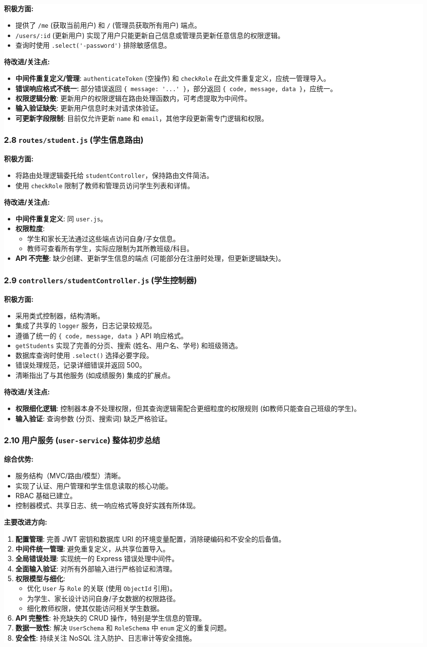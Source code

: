 **积极方面:**
*   提供了 `/me` (获取当前用户) 和 `/` (管理员获取所有用户) 端点。
*   `/users/:id` (更新用户) 实现了用户只能更新自己信息或管理员更新任意信息的权限逻辑。
*   查询时使用 `.select('-password')` 排除敏感信息。

**待改进/关注点:**
*   **中间件重复定义/管理**: `authenticateToken` (空操作) 和 `checkRole` 在此文件重复定义，应统一管理导入。
*   **错误响应格式不统一**: 部分错误返回 `{ message: '...' }`，部分返回 `{ code, message, data }`，应统一。
*   **权限逻辑分散**: 更新用户的权限逻辑在路由处理函数内，可考虑提取为中间件。
*   **输入验证缺失**: 更新用户信息时未对请求体验证。
*   **可更新字段限制**: 目前仅允许更新 `name` 和 `email`，其他字段更新需专门逻辑和权限。

### 2.8 `routes/student.js` (学生信息路由)

**积极方面:**
*   将路由处理逻辑委托给 `studentController`，保持路由文件简洁。
*   使用 `checkRole` 限制了教师和管理员访问学生列表和详情。

**待改进/关注点:**
*   **中间件重复定义**: 同 `user.js`。
*   **权限粒度**:
    *   学生和家长无法通过这些端点访问自身/子女信息。
    *   教师可查看所有学生，实际应限制为其所教班级/科目。
*   **API 不完整**: 缺少创建、更新学生信息的端点 (可能部分在注册时处理，但更新逻辑缺失)。

### 2.9 `controllers/studentController.js` (学生控制器)

**积极方面:**
*   采用类式控制器，结构清晰。
*   集成了共享的 `logger` 服务，日志记录较规范。
*   遵循了统一的 `{ code, message, data }` API 响应格式。
*   `getStudents` 实现了完善的分页、搜索 (姓名、用户名、学号) 和班级筛选。
*   数据库查询时使用 `.select()` 选择必要字段。
*   错误处理规范，记录详细错误并返回 500。
*   清晰指出了与其他服务 (如成绩服务) 集成的扩展点。

**待改进/关注点:**
*   **权限细化逻辑**: 控制器本身不处理权限，但其查询逻辑需配合更细粒度的权限规则 (如教师只能查自己班级的学生)。
*   **输入验证**: 查询参数 (分页、搜索词) 缺乏严格验证。

### 2.10 用户服务 (`user-service`) 整体初步总结

**综合优势:**
*   服务结构（MVC/路由/模型）清晰。
*   实现了认证、用户管理和学生信息读取的核心功能。
*   RBAC 基础已建立。
*   控制器模式、共享日志、统一响应格式等良好实践有所体现。

**主要改进方向:**
1.  **配置管理**: 完善 JWT 密钥和数据库 URI 的环境变量配置，消除硬编码和不安全的后备值。
2.  **中间件统一管理**: 避免重复定义，从共享位置导入。
3.  **全局错误处理**: 实现统一的 Express 错误处理中间件。
4.  **全面输入验证**: 对所有外部输入进行严格验证和清理。
5.  **权限模型与细化**:
    *   优化 `User` 与 `Role` 的关联 (使用 `ObjectId` 引用)。
    *   为学生、家长设计访问自身/子女数据的权限路径。
    *   细化教师权限，使其仅能访问相关学生数据。
6.  **API 完整性**: 补充缺失的 CRUD 操作，特别是学生信息的管理。
7.  **数据一致性**: 解决 `UserSchema` 和 `RoleSchema` 中 `enum` 定义的重复问题。
8.  **安全性**: 持续关注 NoSQL 注入防护、日志审计等安全措施。
